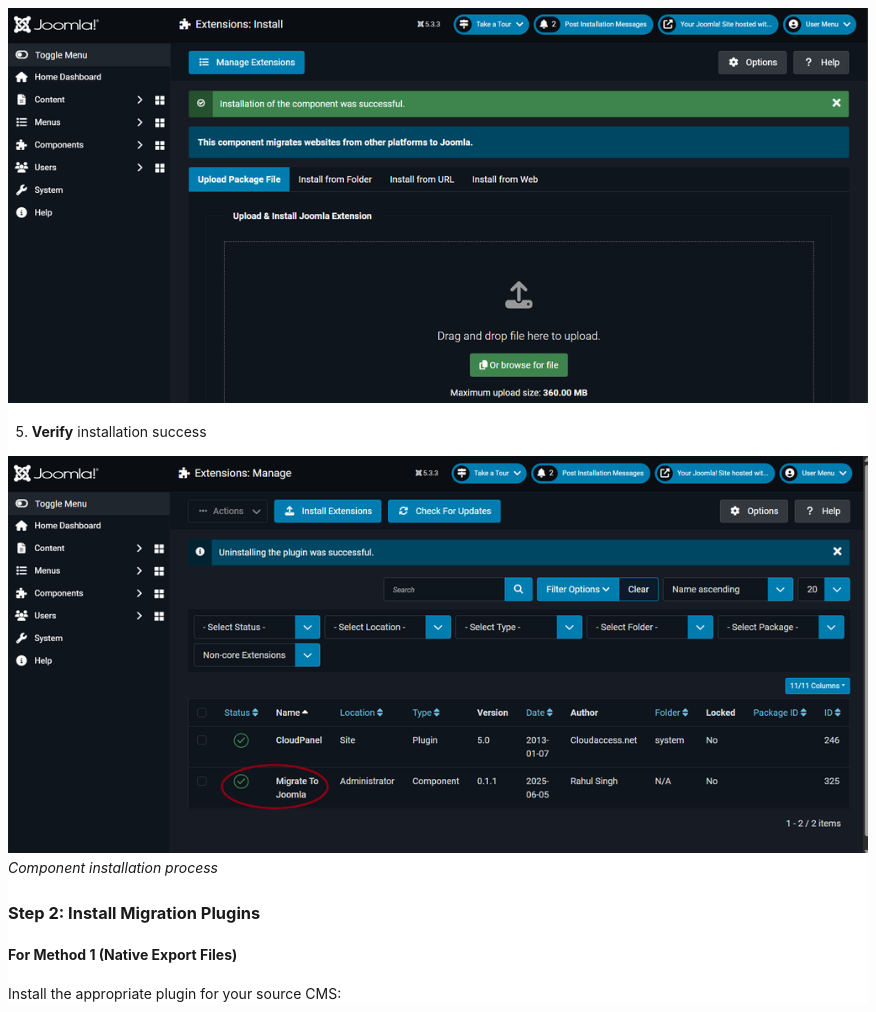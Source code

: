 ![Component Installation](../assets/Installation_Complete.png)

5. **Verify** installation success

![Verify Installation](../assets/Verify_Installation.png)
*Component installation process*

### Step 2: Install Migration Plugins

#### For Method 1 (Native Export Files)

Install the appropriate plugin for your source CMS:
